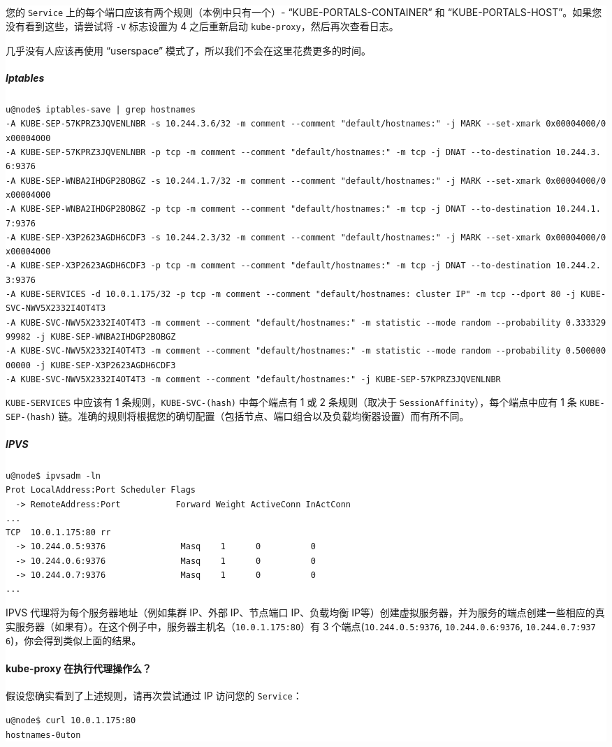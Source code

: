 您的 `Service` 上的每个端口应该有两个规则（本例中只有一个）- “KUBE-PORTALS-CONTAINER” 和 “KUBE-PORTALS-HOST”。如果您没有看到这些，请尝试将 `-V` 标志设置为 4 之后重新启动 `kube-proxy`，然后再次查看日志。

几乎没有人应该再使用 “userspace” 模式了，所以我们不会在这里花费更多的时间。

##### Iptables

```shell
u@node$ iptables-save | grep hostnames
-A KUBE-SEP-57KPRZ3JQVENLNBR -s 10.244.3.6/32 -m comment --comment "default/hostnames:" -j MARK --set-xmark 0x00004000/0x00004000
-A KUBE-SEP-57KPRZ3JQVENLNBR -p tcp -m comment --comment "default/hostnames:" -m tcp -j DNAT --to-destination 10.244.3.6:9376
-A KUBE-SEP-WNBA2IHDGP2BOBGZ -s 10.244.1.7/32 -m comment --comment "default/hostnames:" -j MARK --set-xmark 0x00004000/0x00004000
-A KUBE-SEP-WNBA2IHDGP2BOBGZ -p tcp -m comment --comment "default/hostnames:" -m tcp -j DNAT --to-destination 10.244.1.7:9376
-A KUBE-SEP-X3P2623AGDH6CDF3 -s 10.244.2.3/32 -m comment --comment "default/hostnames:" -j MARK --set-xmark 0x00004000/0x00004000
-A KUBE-SEP-X3P2623AGDH6CDF3 -p tcp -m comment --comment "default/hostnames:" -m tcp -j DNAT --to-destination 10.244.2.3:9376
-A KUBE-SERVICES -d 10.0.1.175/32 -p tcp -m comment --comment "default/hostnames: cluster IP" -m tcp --dport 80 -j KUBE-SVC-NWV5X2332I4OT4T3
-A KUBE-SVC-NWV5X2332I4OT4T3 -m comment --comment "default/hostnames:" -m statistic --mode random --probability 0.33332999982 -j KUBE-SEP-WNBA2IHDGP2BOBGZ
-A KUBE-SVC-NWV5X2332I4OT4T3 -m comment --comment "default/hostnames:" -m statistic --mode random --probability 0.50000000000 -j KUBE-SEP-X3P2623AGDH6CDF3
-A KUBE-SVC-NWV5X2332I4OT4T3 -m comment --comment "default/hostnames:" -j KUBE-SEP-57KPRZ3JQVENLNBR
```

`KUBE-SERVICES` 中应该有 1 条规则，`KUBE-SVC-(hash)` 中每个端点有 1 或 2 条规则（取决于 `SessionAffinity`），每个端点中应有 1 条 `KUBE-SEP-(hash)` 链。准确的规则将根据您的确切配置（包括节点、端口组合以及负载均衡器设置）而有所不同。

##### IPVS

```shell
u@node$ ipvsadm -ln
Prot LocalAddress:Port Scheduler Flags
  -> RemoteAddress:Port           Forward Weight ActiveConn InActConn
...
TCP  10.0.1.175:80 rr
  -> 10.244.0.5:9376               Masq    1      0          0
  -> 10.244.0.6:9376               Masq    1      0          0
  -> 10.244.0.7:9376               Masq    1      0          0
...
```

IPVS 代理将为每个服务器地址（例如集群 IP、外部 IP、节点端口 IP、负载均衡 IP等）创建虚拟服务器，并为服务的端点创建一些相应的真实服务器（如果有）。在这个例子中，服务器主机名（`10.0.1.175:80`）有 3 个端点(`10.244.0.5:9376`, `10.244.0.6:9376`, `10.244.0.7:9376`)，你会得到类似上面的结果。

#### kube-proxy 在执行代理操作么？

假设您确实看到了上述规则，请再次尝试通过 IP 访问您的 `Service`：

```shell
u@node$ curl 10.0.1.175:80
hostnames-0uton
```

